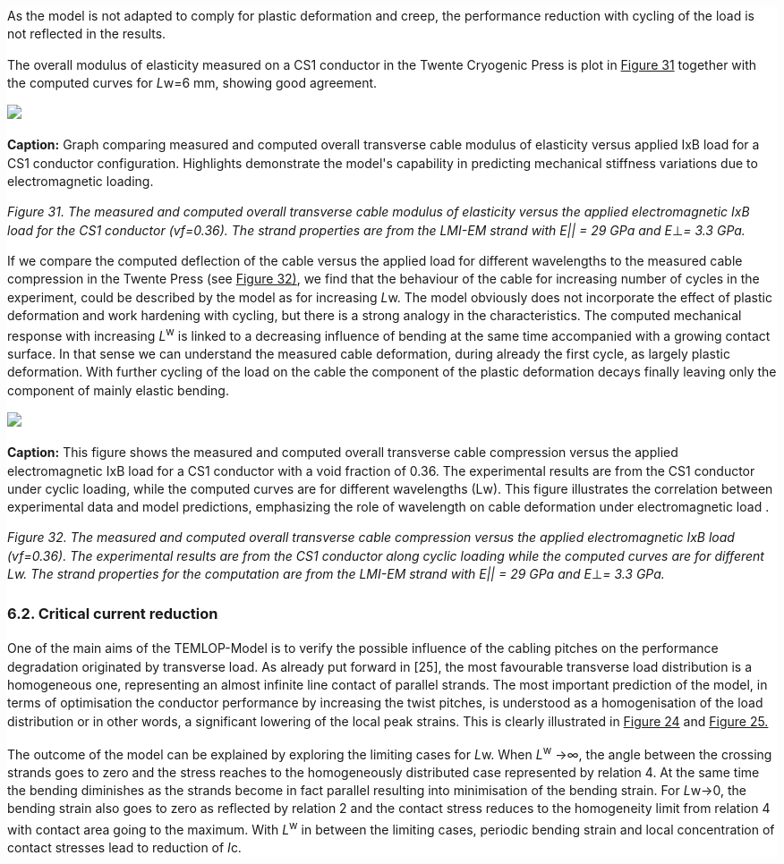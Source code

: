As the model is not adapted to comply for plastic deformation and creep, the performance reduction with cycling of the load is not reflected in the results.

The overall modulus of elasticity measured on a CS1 conductor in the Twente Cryogenic Press is plot in [Figure 31](#page-23-1) together with the computed curves for *L*w=6 mm, showing good agreement.

![](1__page_23_Figure_5.jpeg)

**Caption:** Graph comparing measured and computed overall transverse cable modulus of elasticity versus applied IxB load for a CS1 conductor configuration. Highlights demonstrate the model's capability in predicting mechanical stiffness variations due to electromagnetic loading.


<span id="page-23-1"></span>*Figure 31. The measured and computed overall transverse cable modulus of elasticity versus the applied electromagnetic IxB load for the CS1 conductor (vf=0.36). The strand properties are from the LMI-EM strand with E|| = 29 GPa and E*⊥*= 3.3 GPa.*

If we compare the computed deflection of the cable versus the applied load for different wavelengths to the measured cable compression in the Twente Press (see [Figure 32\)](#page-24-0), we find that the behaviour of the cable for increasing number of cycles in the experiment, could be described by the model as for increasing *L*w. The model obviously does not incorporate the effect of plastic deformation and work hardening with cycling, but there is a strong analogy in the characteristics. The computed mechanical response with increasing *L*<sup>w</sup> is linked to a decreasing influence of bending at the same time accompanied with a growing contact surface. In that sense we can understand the measured cable deformation, during already the first cycle, as largely plastic deformation. With further cycling of the load on the cable the component of the plastic deformation decays finally leaving only the component of mainly elastic bending.

![](1__page_24_Figure_1.jpeg)

**Caption:** This figure shows the measured and computed overall transverse cable compression versus the applied electromagnetic IxB load for a CS1 conductor with a void fraction of 0.36. The experimental results are from the CS1 conductor under cyclic loading, while the computed curves are for different wavelengths (Lw). This figure illustrates the correlation between experimental data and model predictions, emphasizing the role of wavelength on cable deformation under electromagnetic load .


<span id="page-24-0"></span>*Figure 32. The measured and computed overall transverse cable compression versus the applied electromagnetic IxB load (vf=0.36). The experimental results are from the CS1 conductor along cyclic loading while the computed curves are for different Lw. The strand properties for the computation are from the LMI-EM strand with E|| = 29 GPa and E*⊥*= 3.3 GPa.*

### **6.2. Critical current reduction**

One of the main aims of the TEMLOP-Model is to verify the possible influence of the cabling pitches on the performance degradation originated by transverse load. As already put forward in [25], the most favourable transverse load distribution is a homogeneous one, representing an almost infinite line contact of parallel strands. The most important prediction of the model, in terms of optimisation the conductor performance by increasing the twist pitches, is understood as a homogenisation of the load distribution or in other words, a significant lowering of the local peak strains. This is clearly illustrated in [Figure 24](#page-20-0) and [Figure 25.](#page-20-1)

The outcome of the model can be explained by exploring the limiting cases for *L*w. When *L*<sup>w</sup> →∞, the angle between the crossing strands goes to zero and the stress reaches to the homogeneously distributed case represented by relation 4. At the same time the bending diminishes as the strands become in fact parallel resulting into minimisation of the bending strain. For *L*w→0, the bending strain also goes to zero as reflected by relation 2 and the contact stress reduces to the homogeneity limit from relation 4 with contact area going to the maximum. With *L*<sup>w</sup> in between the limiting cases, periodic bending strain and local concentration of contact stresses lead to reduction of *I*c.
